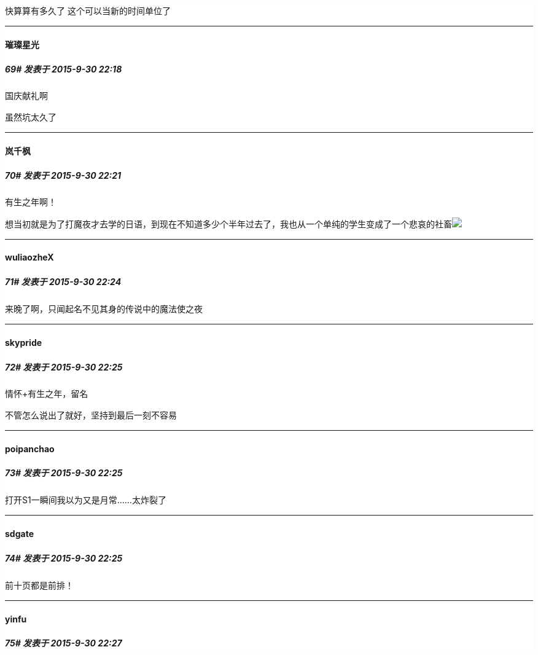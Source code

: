 快算算有多久了 这个可以当新的时间单位了

*****

####  璀璨星光  
##### 69#       发表于 2015-9-30 22:18

国庆献礼啊

虽然坑太久了

*****

####  岚千枫  
##### 70#       发表于 2015-9-30 22:21

有生之年啊！

想当初就是为了打魔夜才去学的日语，到现在不知道多少个半年过去了，我也从一个单纯的学生变成了一个悲哀的社畜<img src="https://static.saraba1st.com/image/smiley/face/149.gif" referrerpolicy="no-referrer">

*****

####  wuliaozheX  
##### 71#       发表于 2015-9-30 22:24

来晚了啊，只闻起名不见其身的传说中的魔法使之夜

*****

####  skypride  
##### 72#       发表于 2015-9-30 22:25

情怀+有生之年，留名

不管怎么说出了就好，坚持到最后一刻不容易

*****

####  poipanchao  
##### 73#       发表于 2015-9-30 22:25

打开S1一瞬间我以为又是月常……太炸裂了

*****

####  sdgate  
##### 74#       发表于 2015-9-30 22:25

前十页都是前排！

*****

####  yinfu  
##### 75#       发表于 2015-9-30 22:27
